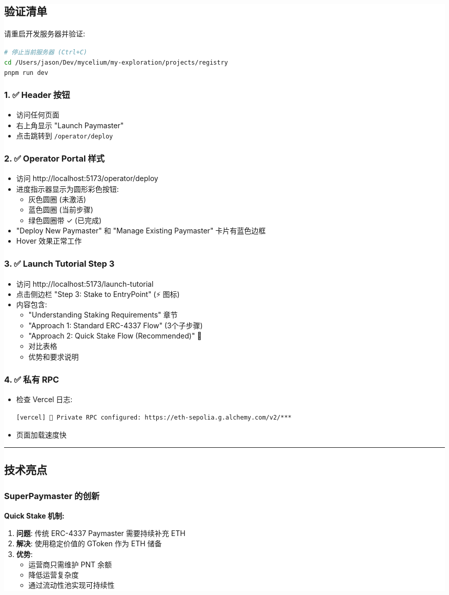 
## 验证清单

请重启开发服务器并验证:

```bash
# 停止当前服务器 (Ctrl+C)
cd /Users/jason/Dev/mycelium/my-exploration/projects/registry
pnpm run dev
```

### 1. ✅ Header 按钮
- 访问任何页面
- 右上角显示 "Launch Paymaster"
- 点击跳转到 `/operator/deploy`

### 2. ✅ Operator Portal 样式
- 访问 http://localhost:5173/operator/deploy
- 进度指示器显示为圆形彩色按钮:
  - 灰色圆圈 (未激活)
  - 蓝色圆圈 (当前步骤)
  - 绿色圆圈带 ✓ (已完成)
- "Deploy New Paymaster" 和 "Manage Existing Paymaster" 卡片有蓝色边框
- Hover 效果正常工作

### 3. ✅ Launch Tutorial Step 3
- 访问 http://localhost:5173/launch-tutorial
- 点击侧边栏 "Step 3: Stake to EntryPoint" (⚡ 图标)
- 内容包含:
  - "Understanding Staking Requirements" 章节
  - "Approach 1: Standard ERC-4337 Flow" (3个子步骤)
  - "Approach 2: Quick Stake Flow (Recommended)" 🚀
  - 对比表格
  - 优势和要求说明

### 4. ✅ 私有 RPC
- 检查 Vercel 日志:
  ```
  [vercel] 🔐 Private RPC configured: https://eth-sepolia.g.alchemy.com/v2/***
  ```
- 页面加载速度快

---

## 技术亮点

### SuperPaymaster 的创新

**Quick Stake 机制:**

1. **问题**: 传统 ERC-4337 Paymaster 需要持续补充 ETH
2. **解决**: 使用稳定价值的 GToken 作为 ETH 储备
3. **优势**: 
   - 运营商只需维护 PNT 余额
   - 降低运营复杂度
   - 通过流动性池实现可持续性
